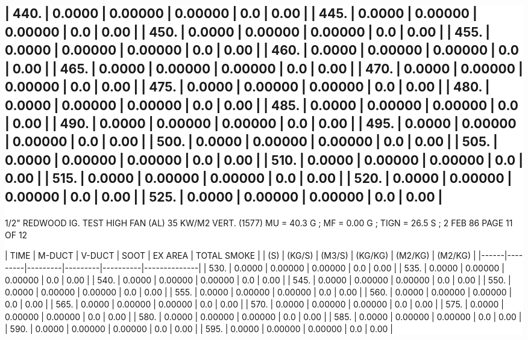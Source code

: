 | 440. | 0.0000 | 0.00000 | 0.00000 | 0.0 | 0.00 |
| 445. | 0.0000 | 0.00000 | 0.00000 | 0.0 | 0.00 |
| 450. | 0.0000 | 0.00000 | 0.00000 | 0.0 | 0.00 |
| 455. | 0.0000 | 0.00000 | 0.00000 | 0.0 | 0.00 |
| 460. | 0.0000 | 0.00000 | 0.00000 | 0.0 | 0.00 |
| 465. | 0.0000 | 0.00000 | 0.00000 | 0.0 | 0.00 |
| 470. | 0.0000 | 0.00000 | 0.00000 | 0.0 | 0.00 |
| 475. | 0.0000 | 0.00000 | 0.00000 | 0.0 | 0.00 |
| 480. | 0.0000 | 0.00000 | 0.00000 | 0.0 | 0.00 |
| 485. | 0.0000 | 0.00000 | 0.00000 | 0.0 | 0.00 |
| 490. | 0.0000 | 0.00000 | 0.00000 | 0.0 | 0.00 |
| 495. | 0.0000 | 0.00000 | 0.00000 | 0.0 | 0.00 |
| 500. | 0.0000 | 0.00000 | 0.00000 | 0.0 | 0.00 |
| 505. | 0.0000 | 0.00000 | 0.00000 | 0.0 | 0.00 |
| 510. | 0.0000 | 0.00000 | 0.00000 | 0.0 | 0.00 |
| 515. | 0.0000 | 0.00000 | 0.00000 | 0.0 | 0.00 |
| 520. | 0.0000 | 0.00000 | 0.00000 | 0.0 | 0.00 |
| 525. | 0.0000 | 0.00000 | 0.00000 | 0.0 | 0.00 |
---
1/2" REDWOOD IG. TEST HIGH FAN (AL) 35 KW/M2 VERT. (1577)
MU = 40.3 G ; MF = 0.00 G ; TIGN = 26.5 S ; 2 FEB 86
PAGE 11 OF 12

| TIME | M-DUCT | V-DUCT | SOOT | EX AREA | TOTAL SMOKE |
| (S) | (KG/S) | (M3/S) | (KG/KG) | (M2/KG) | (M2/KG) |
|------|---------|---------|---------|----------|--------------|
| 530. | 0.0000 | 0.00000 | 0.00000 | 0.0 | 0.00 |
| 535. | 0.0000 | 0.00000 | 0.00000 | 0.0 | 0.00 |
| 540. | 0.0000 | 0.00000 | 0.00000 | 0.0 | 0.00 |
| 545. | 0.0000 | 0.00000 | 0.00000 | 0.0 | 0.00 |
| 550. | 0.0000 | 0.00000 | 0.00000 | 0.0 | 0.00 |
| 555. | 0.0000 | 0.00000 | 0.00000 | 0.0 | 0.00 |
| 560. | 0.0000 | 0.00000 | 0.00000 | 0.0 | 0.00 |
| 565. | 0.0000 | 0.00000 | 0.00000 | 0.0 | 0.00 |
| 570. | 0.0000 | 0.00000 | 0.00000 | 0.0 | 0.00 |
| 575. | 0.0000 | 0.00000 | 0.00000 | 0.0 | 0.00 |
| 580. | 0.0000 | 0.00000 | 0.00000 | 0.0 | 0.00 |
| 585. | 0.0000 | 0.00000 | 0.00000 | 0.0 | 0.00 |
| 590. | 0.0000 | 0.00000 | 0.00000 | 0.0 | 0.00 |
| 595. | 0.0000 | 0.00000 | 0.00000 | 0.0 | 0.00 |
